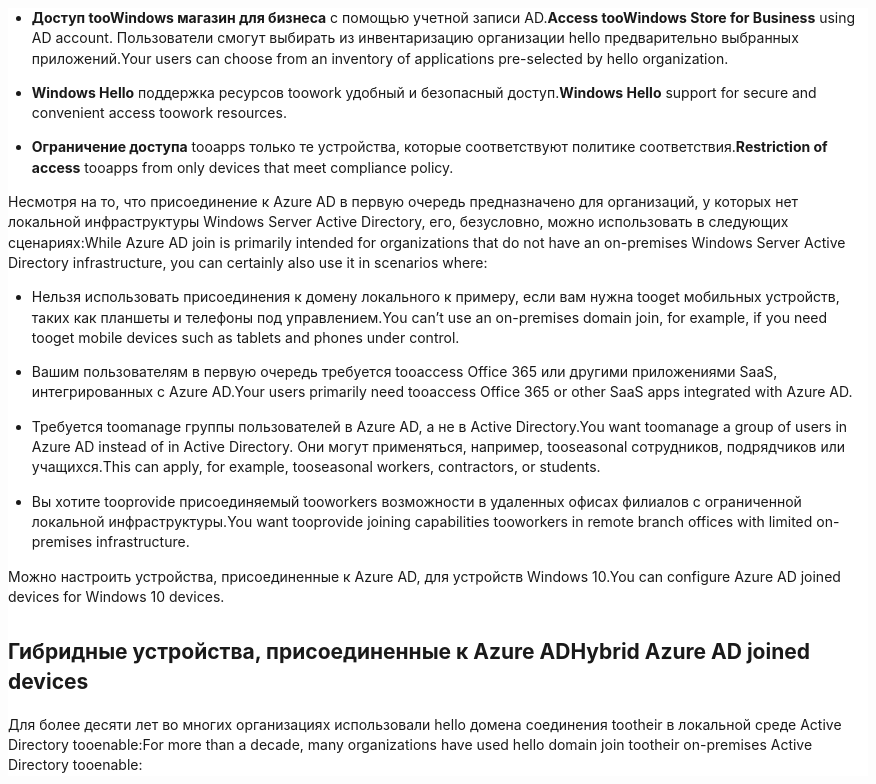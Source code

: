 - <span data-ttu-id="d8466-152">**Доступ tooWindows магазин для бизнеса** с помощью учетной записи AD.</span><span class="sxs-lookup"><span data-stu-id="d8466-152">**Access tooWindows Store for Business** using AD account.</span></span> <span data-ttu-id="d8466-153">Пользователи смогут выбирать из инвентаризацию организации hello предварительно выбранных приложений.</span><span class="sxs-lookup"><span data-stu-id="d8466-153">Your users can choose from an inventory of applications pre-selected by hello organization.</span></span>

- <span data-ttu-id="d8466-154">**Windows Hello** поддержка ресурсов toowork удобный и безопасный доступ.</span><span class="sxs-lookup"><span data-stu-id="d8466-154">**Windows Hello** support for secure and convenient access toowork resources.</span></span>

- <span data-ttu-id="d8466-155">**Ограничение доступа** tooapps только те устройства, которые соответствуют политике соответствия.</span><span class="sxs-lookup"><span data-stu-id="d8466-155">**Restriction of access** tooapps from only devices that meet compliance policy.</span></span>

<span data-ttu-id="d8466-156">Несмотря на то, что присоединение к Azure AD в первую очередь предназначено для организаций, у которых нет локальной инфраструктуры Windows Server Active Directory, его, безусловно, можно использовать в следующих сценариях:</span><span class="sxs-lookup"><span data-stu-id="d8466-156">While Azure AD join is primarily intended for organizations that do not have an on-premises Windows Server Active Directory infrastructure, you can certainly also use it in scenarios where:</span></span>

- <span data-ttu-id="d8466-157">Нельзя использовать присоединения к домену локального к примеру, если вам нужна tooget мобильных устройств, таких как планшеты и телефоны под управлением.</span><span class="sxs-lookup"><span data-stu-id="d8466-157">You can’t use an on-premises domain join, for example, if you need tooget mobile devices such as tablets and phones under control.</span></span>

- <span data-ttu-id="d8466-158">Вашим пользователям в первую очередь требуется tooaccess Office 365 или другими приложениями SaaS, интегрированных с Azure AD.</span><span class="sxs-lookup"><span data-stu-id="d8466-158">Your users primarily need tooaccess Office 365 or other SaaS apps integrated with Azure AD.</span></span>

- <span data-ttu-id="d8466-159">Требуется toomanage группы пользователей в Azure AD, а не в Active Directory.</span><span class="sxs-lookup"><span data-stu-id="d8466-159">You want toomanage a group of users in Azure AD instead of in Active Directory.</span></span> <span data-ttu-id="d8466-160">Они могут применяться, например, tooseasonal сотрудников, подрядчиков или учащихся.</span><span class="sxs-lookup"><span data-stu-id="d8466-160">This can apply, for example, tooseasonal workers, contractors, or students.</span></span>

- <span data-ttu-id="d8466-161">Вы хотите tooprovide присоединяемый tooworkers возможности в удаленных офисах филиалов с ограниченной локальной инфраструктуры.</span><span class="sxs-lookup"><span data-stu-id="d8466-161">You want tooprovide joining capabilities tooworkers in remote branch offices with limited on-premises infrastructure.</span></span>

<span data-ttu-id="d8466-162">Можно настроить устройства, присоединенные к Azure AD, для устройств Windows 10.</span><span class="sxs-lookup"><span data-stu-id="d8466-162">You can configure Azure AD joined devices for Windows 10 devices.</span></span>


## <a name="hybrid-azure-ad-joined-devices"></a><span data-ttu-id="d8466-163">Гибридные устройства, присоединенные к Azure AD</span><span class="sxs-lookup"><span data-stu-id="d8466-163">Hybrid Azure AD joined devices</span></span>

<span data-ttu-id="d8466-164">Для более десяти лет во многих организациях использовали hello домена соединения tootheir в локальной среде Active Directory tooenable:</span><span class="sxs-lookup"><span data-stu-id="d8466-164">For more than a decade, many organizations have used hello domain join tootheir on-premises Active Directory tooenable:</span></span>
